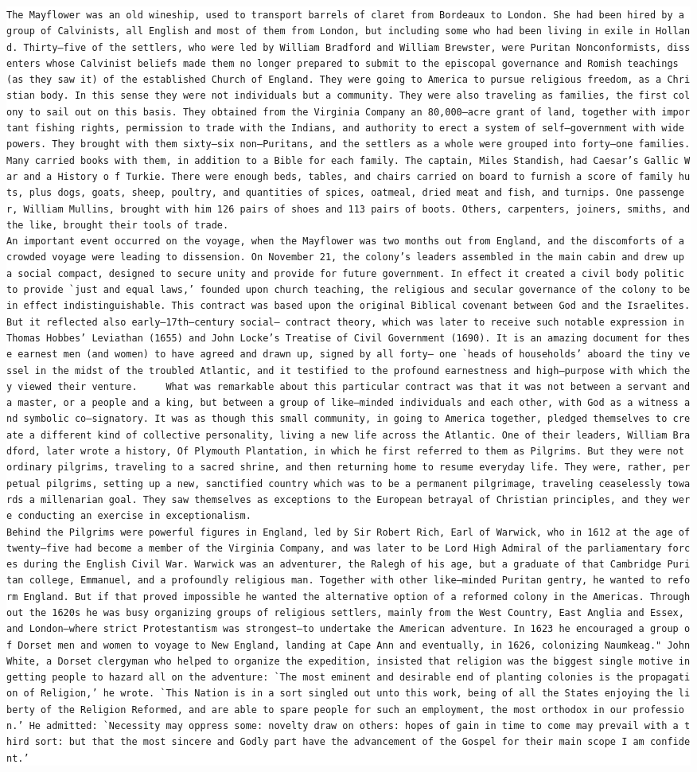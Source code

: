     The Mayflower was an old wineship, used to transport barrels of claret from Bordeaux to London. She had been hired by a group of Calvinists, all English and most of them from London, but including some who had been living in exile in Holland. Thirty—five of the settlers, who were led by William Bradford and William Brewster, were Puritan Nonconformists, dissenters whose Calvinist beliefs made them no longer prepared to submit to the episcopal governance and Romish teachings (as they saw it) of the established Church of England. They were going to America to pursue religious freedom, as a Christian body. In this sense they were not individuals but a community. They were also traveling as families, the first colony to sail out on this basis. They obtained from the Virginia Company an 80,000—acre grant of land, together with important fishing rights, permission to trade with the Indians, and authority to erect a system of self—government with wide powers. They brought with them sixty—six non—Puritans, and the settlers as a whole were grouped into forty—one families. Many carried books with them, in addition to a Bible for each family. The captain, Miles Standish, had Caesar’s Gallic War and a History o f Turkie. There were enough beds, tables, and chairs carried on board to furnish a score of family huts, plus dogs, goats, sheep, poultry, and quantities of spices, oatmeal, dried meat and fish, and turnips. One passenger, William Mullins, brought with him 126 pairs of shoes and 113 pairs of boots. Others, carpenters, joiners, smiths, and the like, brought their tools of trade. 
    An important event occurred on the voyage, when the Mayflower was two months out from England, and the discomforts of a crowded voyage were leading to dissension. On November 21, the colony’s leaders assembled in the main cabin and drew up a social compact, designed to secure unity and provide for future government. In effect it created a civil body politic to provide `just and equal laws,’ founded upon church teaching, the religious and secular governance of the colony to be in effect indistinguishable. This contract was based upon the original Biblical covenant between God and the Israelites. But it reflected also early—17th—century social— contract theory, which was later to receive such notable expression in Thomas Hobbes’ Leviathan (1655) and John Locke’s Treatise of Civil Government (1690). It is an amazing document for these earnest men (and women) to have agreed and drawn up, signed by all forty— one `heads of households’ aboard the tiny vessel in the midst of the troubled Atlantic, and it testified to the profound earnestness and high—purpose with which they viewed their venture.     What was remarkable about this particular contract was that it was not between a servant and a master, or a people and a king, but between a group of like—minded individuals and each other, with God as a witness and symbolic co—signatory. It was as though this small community, in going to America together, pledged themselves to create a different kind of collective personality, living a new life across the Atlantic. One of their leaders, William Bradford, later wrote a history, Of Plymouth Plantation, in which he first referred to them as Pilgrims. But they were not ordinary pilgrims, traveling to a sacred shrine, and then returning home to resume everyday life. They were, rather, perpetual pilgrims, setting up a new, sanctified country which was to be a permanent pilgrimage, traveling ceaselessly towards a millenarian goal. They saw themselves as exceptions to the European betrayal of Christian principles, and they were conducting an exercise in exceptionalism. 
    Behind the Pilgrims were powerful figures in England, led by Sir Robert Rich, Earl of Warwick, who in 1612 at the age of twenty—five had become a member of the Virginia Company, and was later to be Lord High Admiral of the parliamentary forces during the English Civil War. Warwick was an adventurer, the Ralegh of his age, but a graduate of that Cambridge Puritan college, Emmanuel, and a profoundly religious man. Together with other like—minded Puritan gentry, he wanted to reform England. But if that proved impossible he wanted the alternative option of a reformed colony in the Americas. Throughout the 1620s he was busy organizing groups of religious settlers, mainly from the West Country, East Anglia and Essex, and London—where strict Protestantism was strongest—to undertake the American adventure. In 1623 he encouraged a group of Dorset men and women to voyage to New England, landing at Cape Ann and eventually, in 1626, colonizing Naumkeag." John White, a Dorset clergyman who helped to organize the expedition, insisted that religion was the biggest single motive in getting people to hazard all on the adventure: `The most eminent and desirable end of planting colonies is the propagation of Religion,’ he wrote. `This Nation is in a sort singled out unto this work, being of all the States enjoying the liberty of the Religion Reformed, and are able to spare people for such an employment, the most orthodox in our profession.’ He admitted: `Necessity may oppress some: novelty draw on others: hopes of gain in time to come may prevail with a third sort: but that the most sincere and Godly part have the advancement of the Gospel for their main scope I am confident.’ 